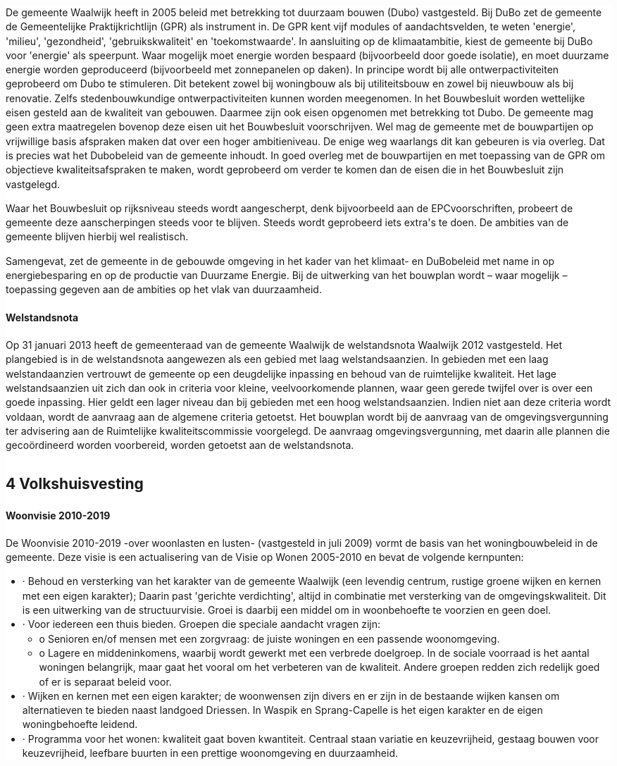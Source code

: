 De gemeente Waalwijk heeft in 2005 beleid met betrekking tot duurzaam bouwen (Dubo) vastgesteld. Bij DuBo zet de gemeente de Gemeentelijke Praktijkrichtlijn (GPR) als instrument in. De GPR kent vijf modules of aandachtsvelden, te weten 'energie', 'milieu', 'gezondheid', 'gebruikskwaliteit' en 'toekomstwaarde'. In aansluiting op de klimaatambitie, kiest de gemeente bij DuBo voor 'energie' als speerpunt. Waar mogelijk moet energie worden bespaard (bijvoorbeeld door goede isolatie), en moet duurzame energie worden geproduceerd (bijvoorbeeld met zonnepanelen op daken). In principe wordt bij alle ontwerpactiviteiten geprobeerd om Dubo te stimuleren. Dit betekent zowel bij woningbouw als bij utiliteitsbouw en zowel bij nieuwbouw als bij renovatie. Zelfs stedenbouwkundige ontwerpactiviteiten kunnen worden meegenomen. In het Bouwbesluit worden wettelijke eisen gesteld aan de kwaliteit van gebouwen. Daarmee zijn ook eisen opgenomen met betrekking tot Dubo. De gemeente mag geen extra maatregelen bovenop deze eisen uit het Bouwbesluit voorschrijven. Wel mag de gemeente met de bouwpartijen op vrijwillige basis afspraken maken dat over een hoger ambitieniveau. De enige weg waarlangs dit kan gebeuren is via overleg. Dat is precies wat het Dubobeleid van de gemeente inhoudt. In goed overleg met de bouwpartijen en met toepassing van de GPR om objectieve kwaliteitsafspraken te maken, wordt geprobeerd om verder te komen dan de eisen die in het Bouwbesluit zijn vastgelegd.

Waar het Bouwbesluit op rijksniveau steeds wordt aangescherpt, denk bijvoorbeeld aan de EPCvoorschriften, probeert de gemeente deze aanscherpingen steeds voor te blijven. Steeds wordt geprobeerd iets extra's te doen. De ambities van de gemeente blijven hierbij wel realistisch.

Samengevat, zet de gemeente in de gebouwde omgeving in het kader van het klimaat- en DuBobeleid met name in op energiebesparing en op de productie van Duurzame Energie. Bij de uitwerking van het bouwplan wordt – waar mogelijk – toepassing gegeven aan de ambities op het vlak van duurzaamheid.

#### Welstandsnota

Op 31 januari 2013 heeft de gemeenteraad van de gemeente Waalwijk de welstandsnota Waalwijk 2012 vastgesteld. Het plangebied is in de welstandsnota aangewezen als een gebied met laag welstandsaanzien. In gebieden met een laag welstandaanzien vertrouwt de gemeente op een deugdelijke inpassing en behoud van de ruimtelijke kwaliteit. Het lage welstandsaanzien uit zich dan ook in criteria voor kleine, veelvoorkomende plannen, waar geen gerede twijfel over is over een goede inpassing. Hier geldt een lager niveau dan bij gebieden met een hoog welstandsaanzien. Indien niet aan deze criteria wordt voldaan, wordt de aanvraag aan de algemene criteria getoetst. Het bouwplan wordt bij de aanvraag van de omgevingsvergunning ter advisering aan de Ruimtelijke kwaliteitscommissie voorgelegd. De aanvraag omgevingsvergunning, met daarin alle plannen die gecoördineerd worden voorbereid, worden getoetst aan de welstandsnota.

## **4 Volkshuisvesting**

#### Woonvisie 2010-2019

De Woonvisie 2010-2019 -over woonlasten en lusten- (vastgesteld in juli 2009) vormt de basis van het woningbouwbeleid in de gemeente. Deze visie is een actualisering van de Visie op Wonen 2005-2010 en bevat de volgende kernpunten:

- · Behoud en versterking van het karakter van de gemeente Waalwijk (een levendig centrum, rustige groene wijken en kernen met een eigen karakter); Daarin past 'gerichte verdichting', altijd in combinatie met versterking van de omgevingskwaliteit. Dit is een uitwerking van de structuurvisie. Groei is daarbij een middel om in woonbehoefte te voorzien en geen doel.
- · Voor iedereen een thuis bieden. Groepen die speciale aandacht vragen zijn:
	- o Senioren en/of mensen met een zorgvraag: de juiste woningen en een passende woonomgeving.
	- o Lagere en middeninkomens, waarbij wordt gewerkt met een verbrede doelgroep. In de sociale voorraad is het aantal woningen belangrijk, maar gaat het vooral om het verbeteren van de kwaliteit. Andere groepen redden zich redelijk goed of er is separaat beleid voor.
- · Wijken en kernen met een eigen karakter; de woonwensen zijn divers en er zijn in de bestaande wijken kansen om alternatieven te bieden naast landgoed Driessen. In Waspik en Sprang-Capelle is het eigen karakter en de eigen woningbehoefte leidend.
- · Programma voor het wonen: kwaliteit gaat boven kwantiteit. Centraal staan variatie en keuzevrijheid, gestaag bouwen voor keuzevrijheid, leefbare buurten in een prettige woonomgeving en duurzaamheid.
